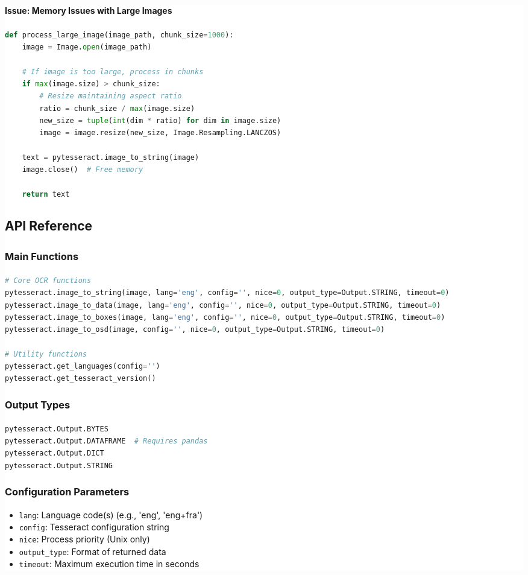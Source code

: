 #### Issue: Memory Issues with Large Images
```python
def process_large_image(image_path, chunk_size=1000):
    image = Image.open(image_path)
    
    # If image is too large, process in chunks
    if max(image.size) > chunk_size:
        # Resize maintaining aspect ratio
        ratio = chunk_size / max(image.size)
        new_size = tuple(int(dim * ratio) for dim in image.size)
        image = image.resize(new_size, Image.Resampling.LANCZOS)
    
    text = pytesseract.image_to_string(image)
    image.close()  # Free memory
    
    return text
```

## API Reference

### Main Functions
```python
# Core OCR functions
pytesseract.image_to_string(image, lang='eng', config='', nice=0, output_type=Output.STRING, timeout=0)
pytesseract.image_to_data(image, lang='eng', config='', nice=0, output_type=Output.STRING, timeout=0)
pytesseract.image_to_boxes(image, lang='eng', config='', nice=0, output_type=Output.STRING, timeout=0)
pytesseract.image_to_osd(image, config='', nice=0, output_type=Output.STRING, timeout=0)

# Utility functions
pytesseract.get_languages(config='')
pytesseract.get_tesseract_version()
```

### Output Types
```python
pytesseract.Output.BYTES
pytesseract.Output.DATAFRAME  # Requires pandas
pytesseract.Output.DICT
pytesseract.Output.STRING
```

### Configuration Parameters
- `lang`: Language code(s) (e.g., 'eng', 'eng+fra')
- `config`: Tesseract configuration string
- `nice`: Process priority (Unix only)
- `output_type`: Format of returned data
- `timeout`: Maximum execution time in seconds
